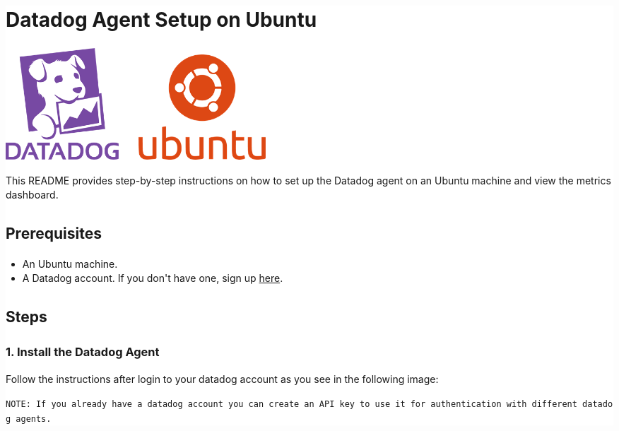 # Datadog Agent Setup on Ubuntu

<img src=../../../icons/datadog.png width=160px> &nbsp; &nbsp; &nbsp; <img src=../../../icons/ubuntu.png width=180px>

This README provides step-by-step instructions on how to set up the Datadog agent on an Ubuntu machine and view the metrics dashboard.

## Prerequisites

- An Ubuntu machine.
- A Datadog account. If you don't have one, sign up [here](https://www.datadoghq.com/).

## Steps

### 1. Install the Datadog Agent

Follow the instructions after login to your datadog account as you see in the following image:

`NOTE: If you already have a datadog account you can create an API key to use it for authentication with different datadog agents.`
